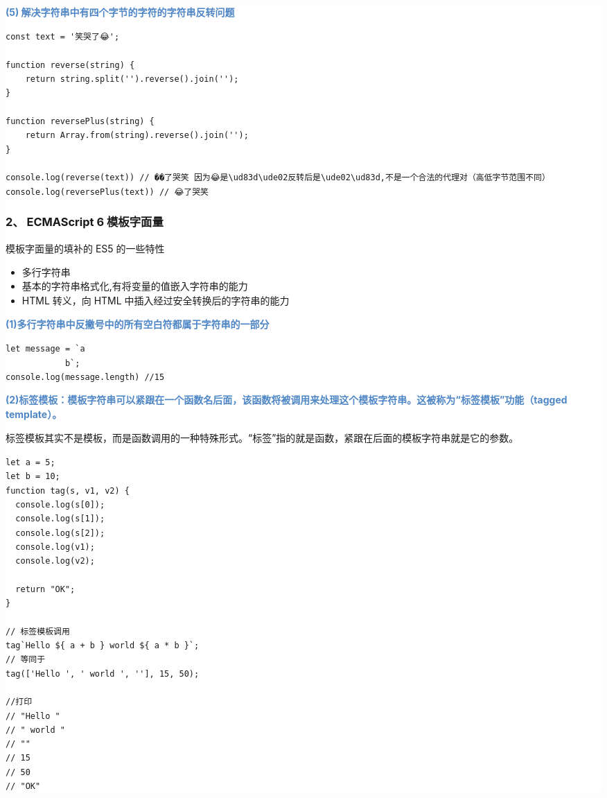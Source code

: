 <b style="color: #4F86C6;"> (5) 解决字符串中有四个字节的字符的字符串反转问题</b>

```
const text = '笑哭了😂';

function reverse(string) {
    return string.split('').reverse().join('');
}

function reversePlus(string) {
	return Array.from(string).reverse().join('');
}

console.log(reverse(text)) // ��了哭笑 因为😂是\ud83d\ude02反转后是\ude02\ud83d,不是一个合法的代理对（高低字节范围不同）
console.log(reversePlus(text)) // 😂了哭笑
```

### 2、 ECMAScript 6 模板字面量

模板字面量的填补的 ES5 的一些特性

- 多行字符串
- 基本的字符串格式化,有将变量的值嵌入字符串的能力
- HTML 转义，向 HTML 中插入经过安全转换后的字符串的能力

<b style="color: #4F86C6;">(1)多行字符串中反撇号中的所有空白符都属于字符串的一部分</b>

```
let message = `a
            b`;
console.log(message.length) //15
```

<b style="color: #4F86C6;">(2)标签模板：模板字符串可以紧跟在一个函数名后面，该函数将被调用来处理这个模板字符串。这被称为“标签模板”功能（tagged template）。</b>

标签模板其实不是模板，而是函数调用的一种特殊形式。“标签”指的就是函数，紧跟在后面的模板字符串就是它的参数。

```
let a = 5;
let b = 10;
function tag(s, v1, v2) {
  console.log(s[0]);
  console.log(s[1]);
  console.log(s[2]);
  console.log(v1);
  console.log(v2);

  return "OK";
}

// 标签模板调用
tag`Hello ${ a + b } world ${ a * b }`;
// 等同于
tag(['Hello ', ' world ', ''], 15, 50);

//打印
// "Hello "
// " world "
// ""
// 15
// 50
// "OK"
```

